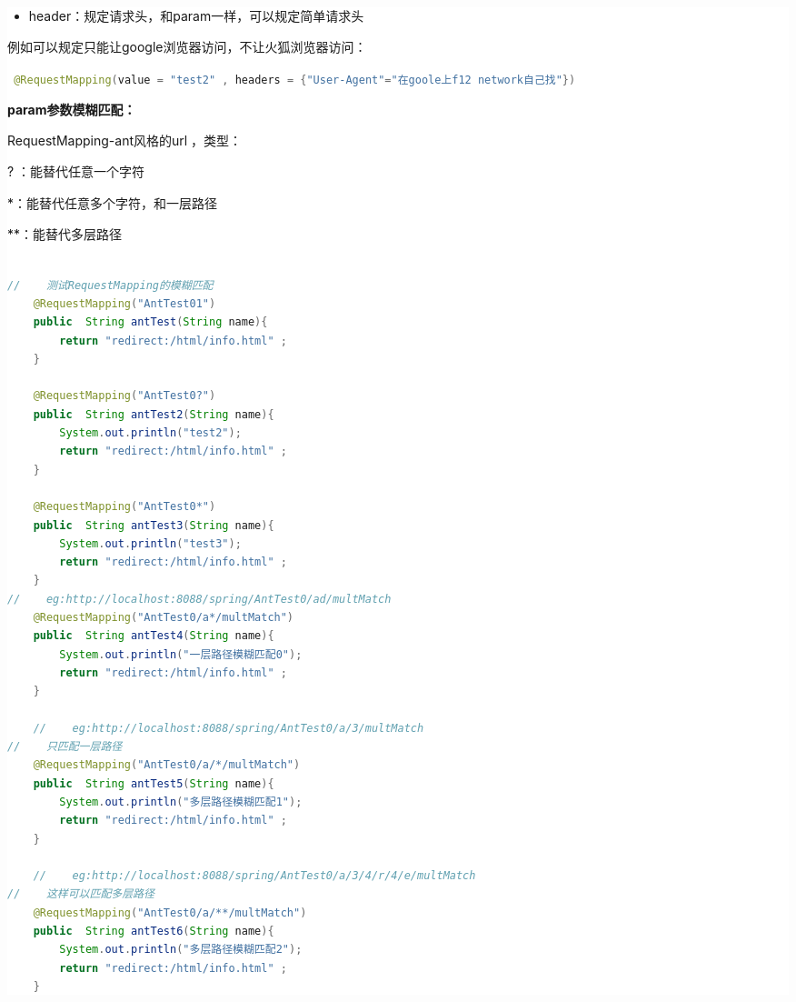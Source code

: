 - header：规定请求头，和param一样，可以规定简单请求头

例如可以规定只能让google浏览器访问，不让火狐浏览器访问：

```java
 @RequestMapping(value = "test2" , headers = {"User-Agent"="在goole上f12 network自己找"})
```

**param参数模糊匹配：**

RequestMapping-ant风格的url ，类型：

? ：能替代任意一个字符

*：能替代任意多个字符，和一层路径

**：能替代多层路径

```java

//    测试RequestMapping的模糊匹配
    @RequestMapping("AntTest01")
    public  String antTest(String name){
        return "redirect:/html/info.html" ;
    }

    @RequestMapping("AntTest0?")
    public  String antTest2(String name){
        System.out.println("test2");
        return "redirect:/html/info.html" ;
    }

    @RequestMapping("AntTest0*")
    public  String antTest3(String name){
        System.out.println("test3");
        return "redirect:/html/info.html" ;
    }
//    eg:http://localhost:8088/spring/AntTest0/ad/multMatch
    @RequestMapping("AntTest0/a*/multMatch")
    public  String antTest4(String name){
        System.out.println("一层路径模糊匹配0");
        return "redirect:/html/info.html" ;
    }

    //    eg:http://localhost:8088/spring/AntTest0/a/3/multMatch
//    只匹配一层路径
    @RequestMapping("AntTest0/a/*/multMatch")
    public  String antTest5(String name){
        System.out.println("多层路径模糊匹配1");
        return "redirect:/html/info.html" ;
    }

    //    eg:http://localhost:8088/spring/AntTest0/a/3/4/r/4/e/multMatch
//    这样可以匹配多层路径
    @RequestMapping("AntTest0/a/**/multMatch")
    public  String antTest6(String name){
        System.out.println("多层路径模糊匹配2");
        return "redirect:/html/info.html" ;
    }
```

